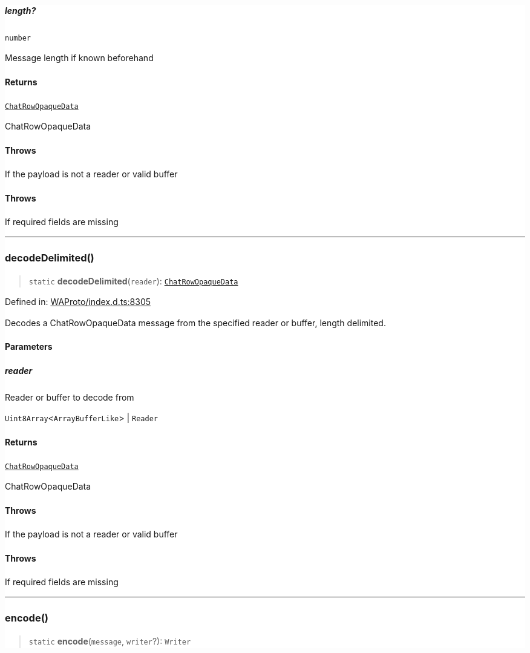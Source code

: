 ##### length?

`number`

Message length if known beforehand

#### Returns

[`ChatRowOpaqueData`](ChatRowOpaqueData.md)

ChatRowOpaqueData

#### Throws

If the payload is not a reader or valid buffer

#### Throws

If required fields are missing

***

### decodeDelimited()

> `static` **decodeDelimited**(`reader`): [`ChatRowOpaqueData`](ChatRowOpaqueData.md)

Defined in: [WAProto/index.d.ts:8305](https://github.com/Fokusdotid/bail/blob/8b525f9ebcc20cb9acd0f880b6ad58976e38b117/WAProto/index.d.ts#L8305)

Decodes a ChatRowOpaqueData message from the specified reader or buffer, length delimited.

#### Parameters

##### reader

Reader or buffer to decode from

`Uint8Array`\<`ArrayBufferLike`\> | `Reader`

#### Returns

[`ChatRowOpaqueData`](ChatRowOpaqueData.md)

ChatRowOpaqueData

#### Throws

If the payload is not a reader or valid buffer

#### Throws

If required fields are missing

***

### encode()

> `static` **encode**(`message`, `writer`?): `Writer`
